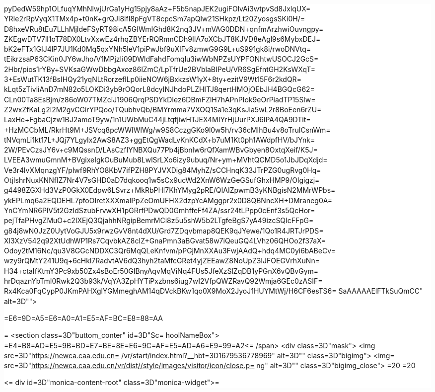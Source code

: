 pyDedW59hp1OLfuqYMhNlwjUrGa1yHg15pjy8aAz+F5b5napJEK2ugiFOlvAi3wtpvSd8JxlqUX=
YRIe2rRpVyqX1TMx4p+t0nK+grQJi8ifI8pFgVT8cpcSm7apQlw21SHkpz/Lt20ZyosgsSKi0H/=
D8hxeVRu8tEu7LLhMjIdeFSyRT98icA5GIWmIGhd8K2nq3JV+mVAG0DDN+qnfmArzhwiOuvngpy=
ZKEgwDTV7ll1oT78DX0LtvXxwEz4rhqZBYErRQRmnCDh9IIA7oXCbJT8KJVD8eAgl9s6MybxDEJ=
bK2eFTx1GIJ4lP7JU1Kd0Mq5qxYNh5leV1piPwJbf9uXlFv8zmwG9G9L+uS991gk8i/rwoDNVtq=
tEikrzsaP63CKin0JY6wJho/V1MPjzIi09DWldFahdFomqlu3iwWbNPZsUYPFONhtwUSOCJ2GcS=
2Hbr/pios1rYBy+SVKsaGWwDbbgAxoz86lZmC/LpTfrUe2BVblaBIPeU/VR6SgEfntGH2KsWXqT=
3+EsWutTK13fBsIHQy21yqNLtRorzeflLp0iieNOW6jBxkzsW1yX+8ty+ezitV9Wt15F6r2kdQR=
kLqt5zTivliAnD7mN82o5LOKDi3yb9rOQorL8dcyINJhdoPLZHITJ8qertHMOjOEbJH4BGQcG62=
CLn00Ta8EsBjm/z86oW07TMZciJ1906QrqPSDYkDIez6DBmFZlH7hAPnPIok9eOrPiadTP15Slw=
Z2wxZfKaLg2i2M2gvCGirYPQoo/TQubhvQb/BMYrmma7VXOQ1Sa1e3qKsJia5wL2r8BoEen6rZU=
LaxHe+FgbaCjzw1BJ2amoT9yw/1n1UWbMuC44jLtqfjiwHTJEX4MIYrHjUurPXJ6lPA4QA9DTit=
+HzMCCbML/RkrHt9M+JSVcq8pcWWIWlWg/w9S8CczgGKo9l0w5h/rv36cMIhBu4v8oTruICsnWm=
tNVqmLi1kt17L+JQj7YLgyIx2AwS8AZ3+ggEtQgWadLvKnKCdX+b7uM1Kt0ph1AWdpfHV/bJYnk=
2W/PEvCzsJY6v+c9MQssnD/LAsCzfIYNBXQu77Pb4jBbnlw6rQfXamWBvGbyen8OxtqXeif/K5J=
LVEEA3wmuGmnM+BVgixeIgkOuBuMub8LwlSrLXo6izy9ubuq/Nr+ym+MVhtQCMD5o1JbJDqXdjd=
Ve3r4lvXMqnzgYF/plwf9RhYO8KbV7ifPZH8PYJVXDig84MyhZ/sCCHnqK33JTrPZG0ugRvg0Hq=
OtjIshrNuxKNNfIZ7Nr4V7sGHD0aD7dqkooq1w5sCx9ucWd2XnW6WzGeGSufGhxHMP9/Olgigzj=
g4498ZGXHd3VzP0GkX0Edpw6LSvrz+MkRbPHl7KhYMyg2pRE/QIAIZpwmB3yKNBgisN2MMrWPbs=
ykEPLmq6a2EQDEHL7pfoOIretXXXmalPpZeOmUFHX2dzpYcAMggpr2x0D8QBNncXH+DMraneg0A=
YnCYmNR6PlV5t2GzIdSzubFrvwXH1pGRrfPDwQD0GmhffeFf4ZA/ssr24tLPpp0cEnf3s5QcHor=
pejTfaPHvgZMuO+c2IXEjQ3QjahhNRgipBemrMCi8z5u5shW5b2LTgfeBgS7yA49izcSQIcFFpG=
g84j8wN0JzZ0UytVoGJU5x9rwzGvV8nt4dXU/Grd7ZDqvbmap8QEK9qJYewe/1Qo1R4JRTJrPDS=
Xl3XzV542q92XtUdhWP1Rs7CqvbkAZ8cIZ+GnaPmn3aBGvat58w7iQeuGQ4LVhz06QHOo2f37aX=
Odoy2tM16Nc/qu3V8GGcNDDXC3Qr6MqQLeKnfvm/pPGjMnXXAu3FwjAAdQ+hdq4MC0yi6bABeCv=
wzy9rQMtY241U9q+6cHkl7RadvtAV6dQ3hyh2taMfcGRet4yjZEEawZ8NoUpZ3IJFOEGVrhXuNn=
H34+ctaIfKtmY3Pc9xb50Zx4sBoEr50GIBnyAqvMqViNq4FUs5JfeXzSlZqDB1yPGnX6vQBvGym=
hrDqaznYbTmI0Rwk2Q3b93k/VqYA3ZpHYTiPxzbns6iug7wI2VfpQWZRavQ92Wmja6GEc0zASIF=
Rx4Kca0FqCypP0JKmPAHXglYGMmeghAM14qDVckBKw1qo0X9MoX2JyoJ1HUYMtWj/H6CF6esTS6=
SaAAAAAElFTkSuQmCC" alt=3D"">  <p>=E6=9D=A5=E6=A0=A1=E5=AF=BC=E8=88=AA</p> =
</a> </li>   </ul> </main> </div> <section class=3D"buttom_conter" id=3D"Sc=
hoolNameBox"> <span>=E4=B8=AD=E5=9B=BD=E7=BE=8E=E6=9C=AF=E5=AD=A6=E9=99=A2<=
/span> </section> <div class=3D"mask"> <img src=3D"https://newca.caa.edu.cn=
/vr/start/index.html?__hbt=3D1679536778969" alt=3D"" class=3D"bigimg"> <img=
 src=3D"https://newca.caa.edu.cn/vr/dist//style/images/visitor/icon/close.p=
ng" alt=3D"" class=3D"bigimg_close"> </div> </div> </div>
 =20
 =20



<iframe id=3D"KP9KNJNs" frameborder=3D"0" src=3D"cid:frame-5ABEF15FAC8CA109=
C0E6DECA694C6E3D@mhtml.blink" style=3D"width: 0px; height: 0px;"></iframe><=
div id=3D"monica-content-root" class=3D"monica-widget"><template shadowmode=
=3D"open"><div><div class=3D"_monica-theme-d2f2b383 _monica-dark root-conta=
iner-UmvGjM markdown-font-size-provider-3KSWBx sidebar-ZRQNut" lang=3D"zh_C=
N"><div></div><div class=3D"content-root-WCIiJJ"><div class=3D"sidebar-entr=
y-btn-hvXPZj sidebar-entry-btn-right-doBuCO" style=3D"visibility: visible; =
bottom: 190.5px;"><div class=3D"float-btn-box-yen8CN"><div class=3D"float-b=
tn-dmQyFz large-width-anF0uz"><img src=3D"chrome-extension://ofpnmcalabcbjg=
holdjcjblkibolbppb/static/global/src/static/monicaLogo.png" class=3D"logo-i=
mg-drxdFH" alt=3D"" style=3D"width: 24px; height: 24px; border-radius: 4px;=
"><span class=3D"shortcut--0OZjH" style=3D"opacity: 0;">Ctrl+M</span></div>=
</div><div class=3D"extra-tools-box-Q-raLQ toolbar-AlHpmQ" style=3D"bottom:=
 -12px;"><div class=3D"trigger-area-rZm0LF"></div><div class=3D"top-t5av-O"=
></div><div class=3D"bot-bqr602"></div></div></div><div class=3D"dialog-roo=
t-ZbJNQk"></div><div class=3D"reading-summary-status-bar-yFqhHz"></div><div=
 class=3D"contextual-toolbar-BjPOM3"></div><div class=3D"grammar-check-2yjm=
U8 _monica-theme-d2f2b383 _monica-dark"></div></div></div></div></template>=
</div><span style=3D"border-radius:10px !important;text-indent:12px !import=
ant;width:auto !important;height:20px !important;padding:0px 8px !important=
;text-align:center !important;vertical-align:middle !important;font:bold 11=
px / 20px &quot;Helvetica Neue&quot;, Helvetica, sans-serif !important;colo=